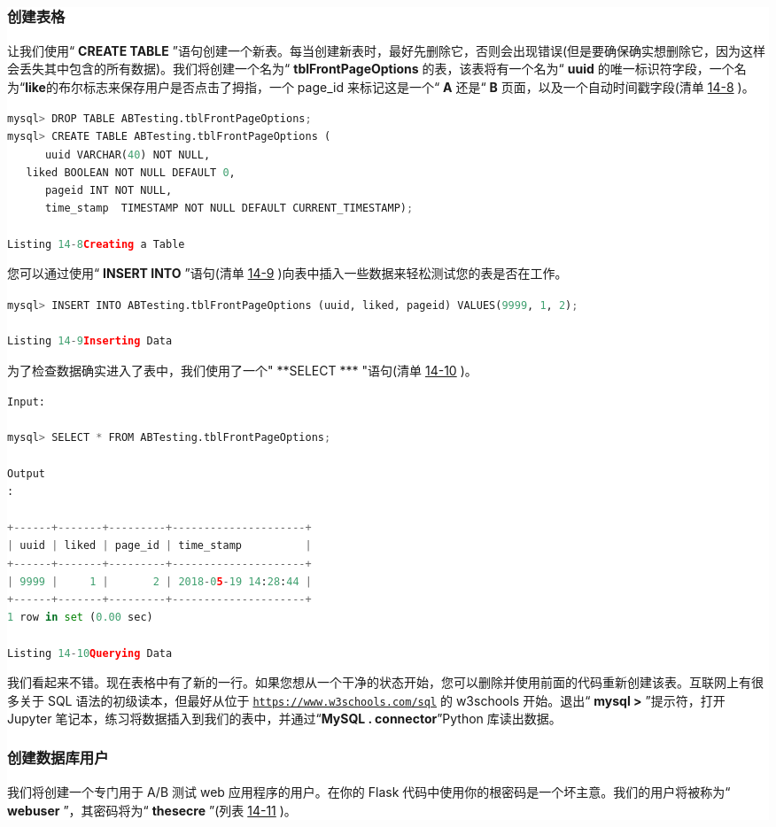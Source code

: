 ### 创建表格

让我们使用“ **CREATE TABLE** ”语句创建一个新表。每当创建新表时，最好先删除它，否则会出现错误(但是要确保确实想删除它，因为这样会丢失其中包含的所有数据)。我们将创建一个名为“ **tblFrontPageOptions** 的表，该表将有一个名为“ **uuid** 的唯一标识符字段，一个名为“**like**的布尔标志来保存用户是否点击了拇指，一个 page_id 来标记这是一个“ **A** 还是“ **B** 页面，以及一个自动时间戳字段(清单 [14-8](#PC8) )。

```py
mysql> DROP TABLE ABTesting.tblFrontPageOptions;
mysql> CREATE TABLE ABTesting.tblFrontPageOptions (
      uuid VARCHAR(40) NOT NULL,
   liked BOOLEAN NOT NULL DEFAULT 0,
      pageid INT NOT NULL,
      time_stamp  TIMESTAMP NOT NULL DEFAULT CURRENT_TIMESTAMP);

Listing 14-8Creating a Table

```

您可以通过使用“ **INSERT INTO** ”语句(清单 [14-9](#PC9) )向表中插入一些数据来轻松测试您的表是否在工作。

```py
mysql> INSERT INTO ABTesting.tblFrontPageOptions (uuid, liked, pageid) VALUES(9999, 1, 2);

Listing 14-9Inserting Data

```

为了检查数据确实进入了表中，我们使用了一个" **SELECT *** "语句(清单 [14-10](#PC10) )。

```py
Input:

mysql> SELECT * FROM ABTesting.tblFrontPageOptions;

Output
:

+------+-------+---------+---------------------+
| uuid | liked | page_id | time_stamp          |
+------+-------+---------+---------------------+
| 9999 |     1 |       2 | 2018-05-19 14:28:44 |
+------+-------+---------+---------------------+
1 row in set (0.00 sec)

Listing 14-10Querying Data

```

我们看起来不错。现在表格中有了新的一行。如果您想从一个干净的状态开始，您可以删除并使用前面的代码重新创建该表。互联网上有很多关于 SQL 语法的初级读本，但最好从位于 [`https://www.w3schools.com/sql`](https://www.w3schools.com/sql) 的 w3schools 开始。退出“ **mysql >** ”提示符，打开 Jupyter 笔记本，练习将数据插入到我们的表中，并通过“**MySQL . connector**”Python 库读出数据。

### 创建数据库用户

我们将创建一个专门用于 A/B 测试 web 应用程序的用户。在你的 Flask 代码中使用你的根密码是一个坏主意。我们的用户将被称为“ **webuser** ”，其密码将为“ **thesecre** ”(列表 [14-11](#PC11) )。
